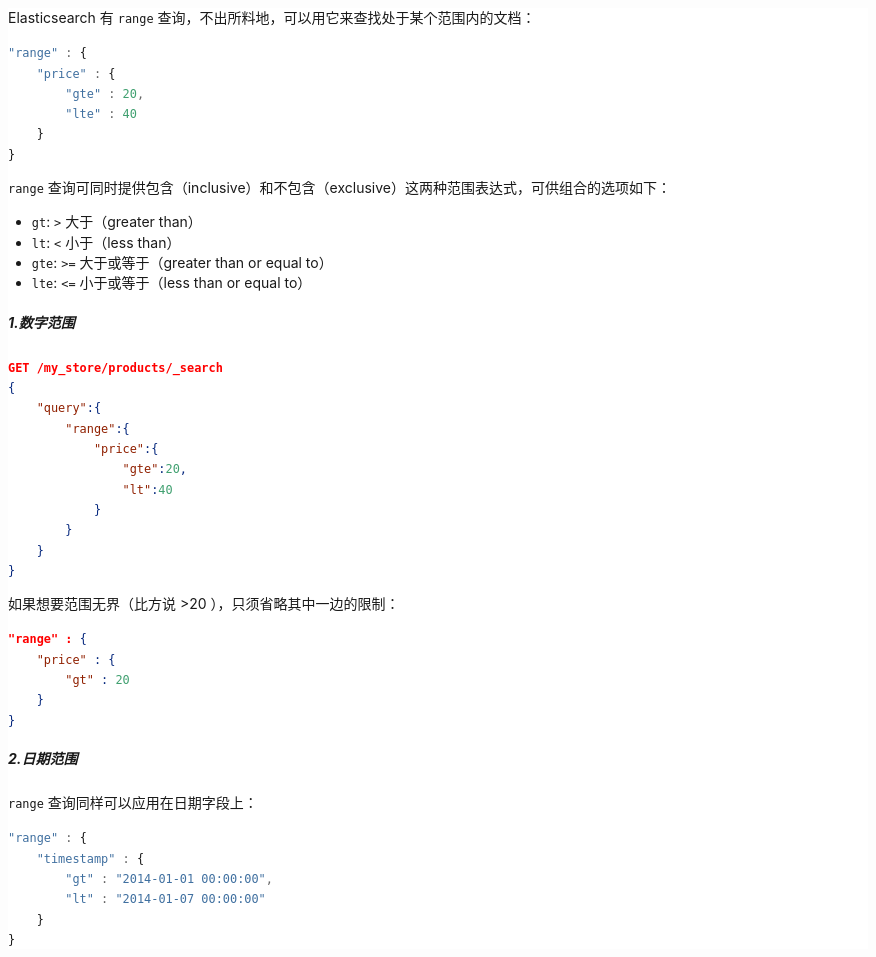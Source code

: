 Elasticsearch 有 `range` 查询，不出所料地，可以用它来查找处于某个范围内的文档：

```js
"range" : {
    "price" : {
        "gte" : 20,
        "lte" : 40
    }
}
```



`range` 查询可同时提供包含（inclusive）和不包含（exclusive）这两种范围表达式，可供组合的选项如下：

- `gt`: `>` 大于（greater than）
- `lt`: `<` 小于（less than）
- `gte`: `>=` 大于或等于（greater than or equal to）
- `lte`: `<=` 小于或等于（less than or equal to）

##### 1.数字范围

```json
GET /my_store/products/_search
{
    "query":{
        "range":{
            "price":{
                "gte":20,
                "lt":40
            }
        }
    }
}
```

如果想要范围无界（比方说 >20 ），只须省略其中一边的限制：

```json
"range" : {
    "price" : {
        "gt" : 20
    }
}
```



##### 2.日期范围

`range` 查询同样可以应用在日期字段上：

```js
"range" : {
    "timestamp" : {
        "gt" : "2014-01-01 00:00:00",
        "lt" : "2014-01-07 00:00:00"
    }
}
```

